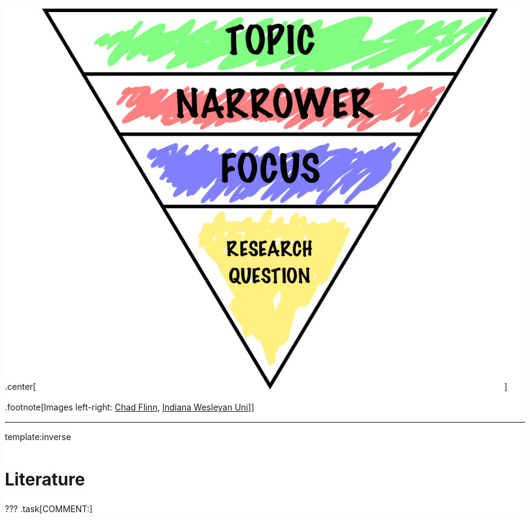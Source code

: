 .center[<img src="../02_scripts/img/hci/research_question_01.png" alt="research_question_01" style="width:90%;">]

.footnote[Images left-right: [Chad Flinn](https://malat-webspace.royalroads.ca/rru0054/what-makes-a-good-research-question/), [Indiana Wesleyan Uni](https://indwes.libguides.com/c.php?g=71141&p=458447)]]



---
template:inverse

# Literature

???
.task[COMMENT:]  

